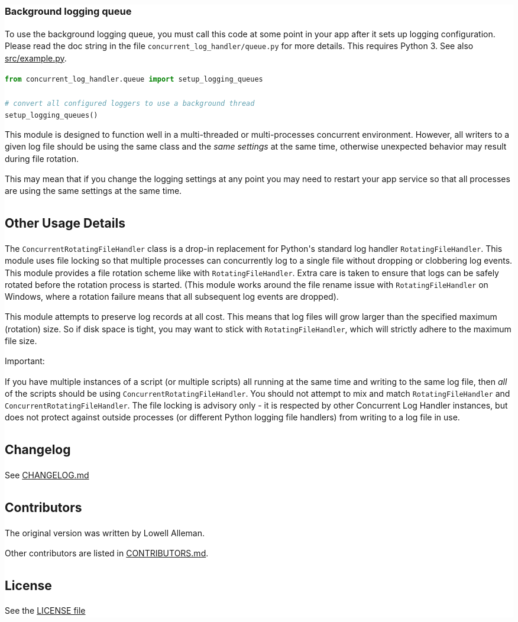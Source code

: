 ### Background logging queue

To use the background logging queue, you must call this code at some point in your
app after it sets up logging configuration. Please read the doc string in the
file `concurrent_log_handler/queue.py` for more details. This requires Python 3.
See also [src/example.py](src/example.py).

```python
from concurrent_log_handler.queue import setup_logging_queues

# convert all configured loggers to use a background thread
setup_logging_queues()
```

This module is designed to function well in a multi-threaded or multi-processes 
concurrent environment. However, all writers to a given log file should be using
the same class and the *same settings* at the same time, otherwise unexpected
behavior may result during file rotation. 

This may mean that if you change the logging settings at any point you may need to 
restart your app service so that all processes are using the same settings at the same time.


## Other Usage Details

The `ConcurrentRotatingFileHandler` class is a drop-in replacement for
Python's standard log handler `RotatingFileHandler`. This module uses file
locking so that multiple processes can concurrently log to a single file without
dropping or clobbering log events. This module provides a file rotation scheme
like with `RotatingFileHandler`.  Extra care is taken to ensure that logs
can be safely rotated before the rotation process is started. (This module works
around the file rename issue with `RotatingFileHandler` on Windows, where a
rotation failure means that all subsequent log events are dropped).

This module attempts to preserve log records at all cost. This means that log
files will grow larger than the specified maximum (rotation) size. So if disk
space is tight, you may want to stick with `RotatingFileHandler`, which will
strictly adhere to the maximum file size.

Important:

If you have multiple instances of a script (or multiple scripts) all running at
the same time and writing to the same log file, then *all* of the scripts should
be using `ConcurrentRotatingFileHandler`. You should not attempt to mix
and match `RotatingFileHandler` and `ConcurrentRotatingFileHandler`.
The file locking is advisory only - it is respected by other Concurrent Log Handler
instances, but does not protect against outside processes (or different Python logging 
file handlers) from writing to a log file in use.

## Changelog

See [CHANGELOG.md](CHANGELOG.md)

## Contributors

The original version was written by Lowell Alleman.

Other contributors are listed in [CONTRIBUTORS.md](CONTRIBUTORS.md).

## License

See the [LICENSE file](LICENSE)

